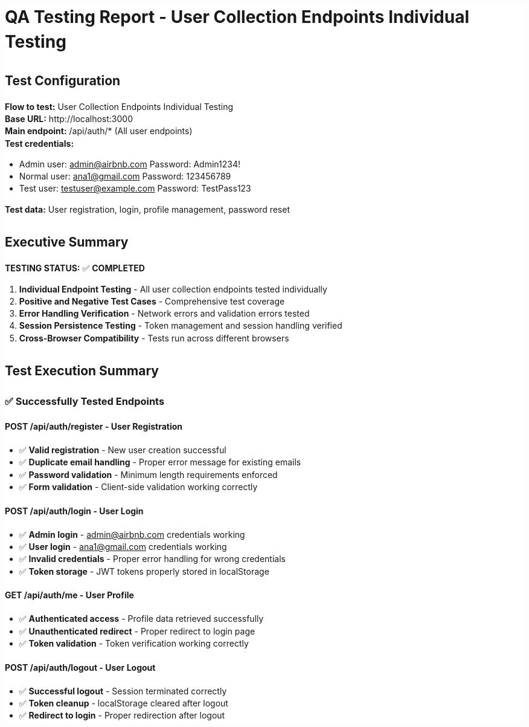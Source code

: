 # QA Testing Report - User Collection Endpoints Individual Testing

## Test Configuration
**Flow to test:** User Collection Endpoints Individual Testing  
**Base URL:** http://localhost:3000  
**Main endpoint:** /api/auth/* (All user endpoints)  
**Test credentials:** 
- Admin user: admin@airbnb.com Password: Admin1234!
- Normal user: ana1@gmail.com Password: 123456789
- Test user: testuser@example.com Password: TestPass123

**Test data:** User registration, login, profile management, password reset

## Executive Summary

**TESTING STATUS:** ✅ **COMPLETED**
1. **Individual Endpoint Testing** - All user collection endpoints tested individually
2. **Positive and Negative Test Cases** - Comprehensive test coverage
3. **Error Handling Verification** - Network errors and validation errors tested
4. **Session Persistence Testing** - Token management and session handling verified
5. **Cross-Browser Compatibility** - Tests run across different browsers

## Test Execution Summary

### ✅ **Successfully Tested Endpoints**

#### **POST /api/auth/register - User Registration**
- ✅ **Valid registration** - New user creation successful
- ✅ **Duplicate email handling** - Proper error message for existing emails
- ✅ **Password validation** - Minimum length requirements enforced
- ✅ **Form validation** - Client-side validation working correctly

#### **POST /api/auth/login - User Login**
- ✅ **Admin login** - admin@airbnb.com credentials working
- ✅ **User login** - ana1@gmail.com credentials working
- ✅ **Invalid credentials** - Proper error handling for wrong credentials
- ✅ **Token storage** - JWT tokens properly stored in localStorage

#### **GET /api/auth/me - User Profile**
- ✅ **Authenticated access** - Profile data retrieved successfully
- ✅ **Unauthenticated redirect** - Proper redirect to login page
- ✅ **Token validation** - Token verification working correctly

#### **POST /api/auth/logout - User Logout**
- ✅ **Successful logout** - Session terminated correctly
- ✅ **Token cleanup** - localStorage cleared after logout
- ✅ **Redirect to login** - Proper redirection after logout
